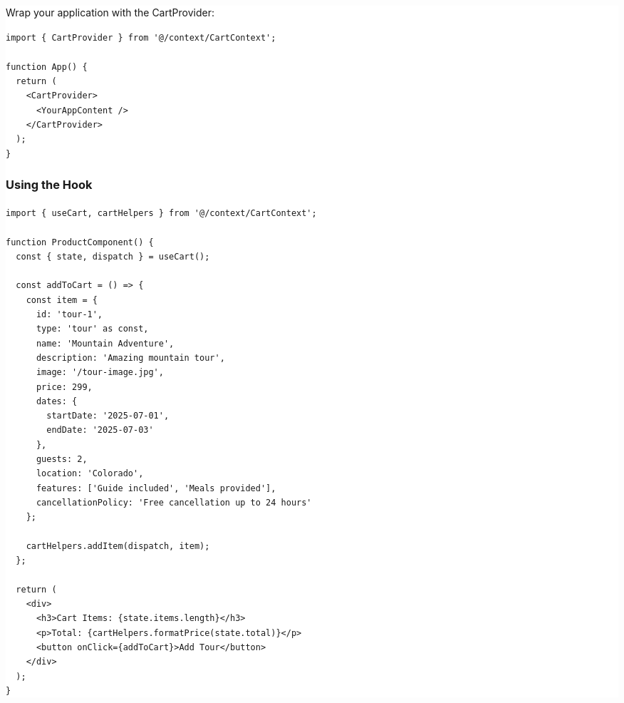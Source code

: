 Wrap your application with the CartProvider:

```tsx
import { CartProvider } from '@/context/CartContext';

function App() {
  return (
    <CartProvider>
      <YourAppContent />
    </CartProvider>
  );
}
```

### Using the Hook

```tsx
import { useCart, cartHelpers } from '@/context/CartContext';

function ProductComponent() {
  const { state, dispatch } = useCart();

  const addToCart = () => {
    const item = {
      id: 'tour-1',
      type: 'tour' as const,
      name: 'Mountain Adventure',
      description: 'Amazing mountain tour',
      image: '/tour-image.jpg',
      price: 299,
      dates: {
        startDate: '2025-07-01',
        endDate: '2025-07-03'
      },
      guests: 2,
      location: 'Colorado',
      features: ['Guide included', 'Meals provided'],
      cancellationPolicy: 'Free cancellation up to 24 hours'
    };

    cartHelpers.addItem(dispatch, item);
  };

  return (
    <div>
      <h3>Cart Items: {state.items.length}</h3>
      <p>Total: {cartHelpers.formatPrice(state.total)}</p>
      <button onClick={addToCart}>Add Tour</button>
    </div>
  );
}
```
